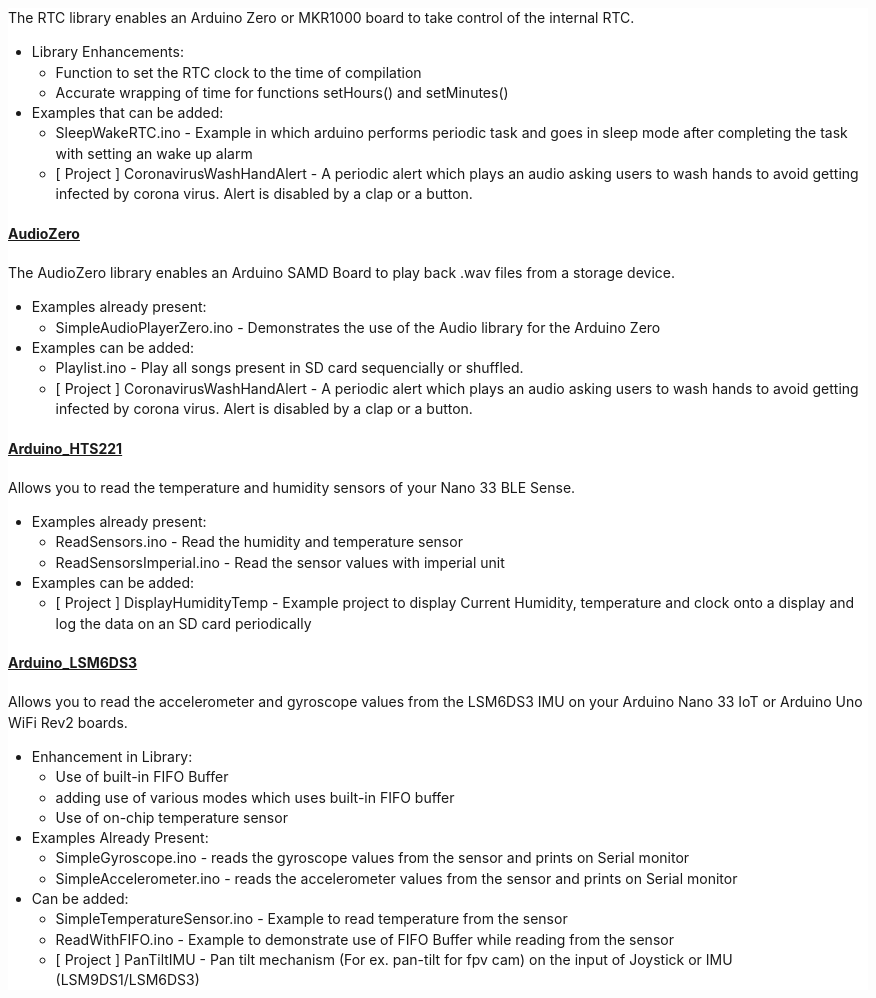 The RTC library enables an Arduino Zero or MKR1000 board to take control of the internal RTC.

- Library Enhancements:
  - Function to set the RTC clock to the time of compilation
  - Accurate wrapping of time for functions setHours() and setMinutes()
- Examples that can be added:
  - SleepWakeRTC.ino - Example in which arduino performs periodic task and goes in sleep mode after completing the task with setting an wake up alarm
  - [ Project ] CoronavirusWashHandAlert - A periodic alert which plays an audio asking users to wash hands to avoid getting infected by corona virus. Alert is disabled by a clap or a button. 
 


#### [AudioZero](https://github.com/arduino-libraries/AudioZero)
The AudioZero library enables an Arduino SAMD Board to play back .wav files from a storage device.

- Examples already present:
  - SimpleAudioPlayerZero.ino -  Demonstrates the use of the Audio library for the Arduino Zero
- Examples can be added:
  - Playlist.ino - Play all songs present in SD card sequencially or shuffled.  
  - [ Project ] CoronavirusWashHandAlert - A periodic alert which plays an audio asking users to wash hands to avoid getting infected by corona virus. Alert is disabled by a clap or a button. 


#### [Arduino_HTS221](https://github.com/arduino-libraries/Arduino_HTS221)

Allows you to read the temperature and humidity sensors of your Nano 33 BLE Sense.

- Examples already present:
  - ReadSensors.ino - Read the humidity and temperature sensor
  - ReadSensorsImperial.ino - Read the sensor values with imperial unit
- Examples can be added:
  - [ Project ] DisplayHumidityTemp - Example project to display Current Humidity, temperature and clock onto a display and log the data on an SD card periodically



  

#### [Arduino_LSM6DS3](https://github.com/arduino-libraries/Arduino_LSM6DS3)

Allows you to read the accelerometer and gyroscope values from the LSM6DS3 IMU on your Arduino Nano 33 IoT or Arduino Uno WiFi Rev2 boards.

- Enhancement in Library:
  - Use of built-in FIFO Buffer
  - adding use of various modes which uses built-in FIFO buffer
  - Use of on-chip temperature sensor
- Examples Already Present:
  - SimpleGyroscope.ino - reads the gyroscope values from the sensor and prints on Serial monitor
  - SimpleAccelerometer.ino - reads the accelerometer values from the sensor and prints on Serial monitor
- Can be added:
  - SimpleTemperatureSensor.ino - Example to read temperature from the sensor
  - ReadWithFIFO.ino - Example to demonstrate use of FIFO Buffer while reading from the sensor
  - [ Project ] PanTiltIMU - Pan tilt mechanism (For ex. pan-tilt for fpv cam) on the input of Joystick or IMU (LSM9DS1/LSM6DS3)
